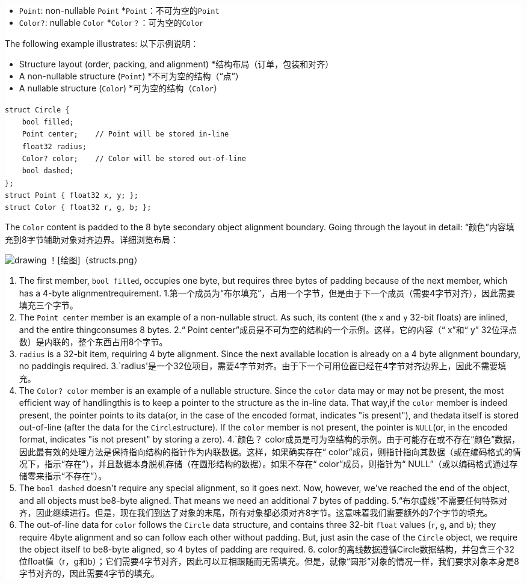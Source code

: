 *   `Point`: non-nullable `Point`  *`Point`：不可为空的`Point`
*   `Color?`: nullable `Color`  *`Color？`：可为空的`Color`

The following example illustrates:  以下示例说明：

 
  * Structure layout (order, packing, and alignment)  *结构布局（订单，包装和对齐）
  * A non-nullable structure (`Point`)  *不可为空的结构（“点”）
  * A nullable structure (`Color`)  *可为空的结构（`Color`）

```fidl
struct Circle {
    bool filled;
    Point center;    // Point will be stored in-line
    float32 radius;
    Color? color;    // Color will be stored out-of-line
    bool dashed;
};
struct Point { float32 x, y; };
struct Color { float32 r, g, b; };
```
 

The `Color` content is padded to the 8 byte secondary object alignment boundary. Going through the layout in detail: “颜色”内容填充到8字节辅助对象对齐边界。详细浏览布局：

![drawing](structs.png)  ！[绘图]（structs.png）

 
1. The first member, `bool filled`, occupies one byte, but requires three bytes of padding because of the next member, which has a 4-byte alignmentrequirement. 1.第一个成员为“布尔填充”，占用一个字节，但是由于下一个成员（需要4字节对齐），因此需要填充三个字节。
2. The `Point center` member is an example of a non-nullable struct. As such, its content (the `x` and `y` 32-bit floats) are inlined, and the entire thingconsumes 8 bytes. 2.“ Point center”成员是不可为空的结构的一个示例。这样，它的内容（“ x”和“ y” 32位浮点数）是内联的，整个东西占用8个字节。
3. `radius` is a 32-bit item, requiring 4 byte alignment. Since the next available location is already on a 4 byte alignment boundary, no paddingis required. 3.`radius'是一个32位项目，需要4字节对齐。由于下一个可用位置已经在4字节对齐边界上，因此不需要填充。
4. The `Color? color` member is an example of a nullable structure. Since the `color` data may or may not be present, the most efficient way of handlingthis is to keep a pointer to the structure as the in-line data. That way,if the `color` member is indeed present, the pointer points to its data(or, in the case of the encoded format, indicates "is present"), and thedata itself is stored out-of-line (after the data for the `Circle`structure). If the `color` member is not present, the pointer is `NULL`(or, in the encoded format, indicates "is not present" by storing a zero). 4.`颜色？ color成员是可为空结构的示例。由于可能存在或不存在“颜色”数据，因此最有效的处理方法是保持指向结构的指针作为内联数据。这样，如果确实存在“ color”成员，则指针指向其数据（或在编码格式的情况下，指示“存在”），并且数据本身脱机存储（在圆形结构的数据）。如果不存在“ color”成员，则指针为“ NULL”（或以编码格式通过存储零来指示“不存在”）。
5. The `bool dashed` doesn't require any special alignment, so it goes next. Now, however, we've reached the end of the object, and all objects must be8-byte aligned. That means we need an additional 7 bytes of padding. 5.“布尔虚线”不需要任何特殊对齐，因此继续进行。但是，现在我们到达了对象的末尾，所有对象都必须对齐8字节。这意味着我们需要额外的7个字节的填充。
6. The out-of-line data for `color` follows the `Circle` data structure, and contains three 32-bit `float` values (`r`, `g`, and `b`); they require 4byte alignment and so can follow each other without padding. But, just asin the case of the `Circle` object, we require the object itself to be8-byte aligned, so 4 bytes of padding are required. 6. color的离线数据遵循Circle数据结构，并包含三个32位float值（r，g和b）；它们需要4字节对齐，因此可以互相跟随而无需填充。但是，就像“圆形”对象的情况一样，我们要求对象本身是8字节对齐的，因此需要4字节的填充。
